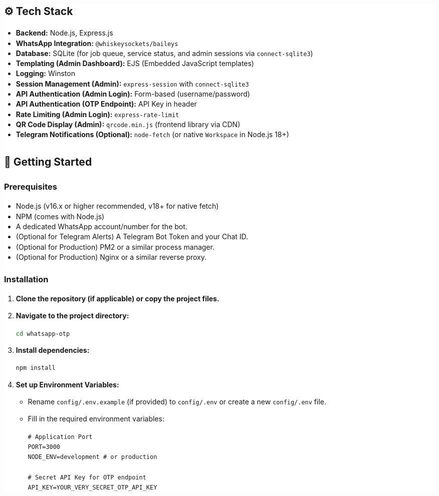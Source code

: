 ## ⚙️ Tech Stack

- **Backend:** Node.js, Express.js
- **WhatsApp Integration:** `@whiskeysockets/baileys`
- **Database:** SQLite (for job queue, service status, and admin sessions via `connect-sqlite3`)
- **Templating (Admin Dashboard):** EJS (Embedded JavaScript templates)
- **Logging:** Winston
- **Session Management (Admin):** `express-session` with `connect-sqlite3`
- **API Authentication (Admin Login):** Form-based (username/password)
- **API Authentication (OTP Endpoint):** API Key in header
- **Rate Limiting (Admin Login):** `express-rate-limit`
- **QR Code Display (Admin):** `qrcode.min.js` (frontend library via CDN)
- **Telegram Notifications (Optional):** `node-fetch` (or native `Workspace` in Node.js 18+)

## 🚀 Getting Started

### Prerequisites

- Node.js (v16.x or higher recommended, v18+ for native fetch)
- NPM (comes with Node.js)
- A dedicated WhatsApp account/number for the bot.
- (Optional for Telegram Alerts) A Telegram Bot Token and your Chat ID.
- (Optional for Production) PM2 or a similar process manager.
- (Optional for Production) Nginx or a similar reverse proxy.

### Installation

1.  **Clone the repository (if applicable) or copy the project files.**
2.  **Navigate to the project directory:**
    ```bash
    cd whatsapp-otp
    ```
3.  **Install dependencies:**
    ```bash
    npm install
    ```
4.  **Set up Environment Variables:**

    - Rename `config/.env.example` (if provided) to `config/.env` or create a new `config/.env` file.
    - Fill in the required environment variables:

      ```env
      # Application Port
      PORT=3000
      NODE_ENV=development # or production

      # Secret API Key for OTP endpoint
      API_KEY=YOUR_VERY_SECRET_OTP_API_KEY
